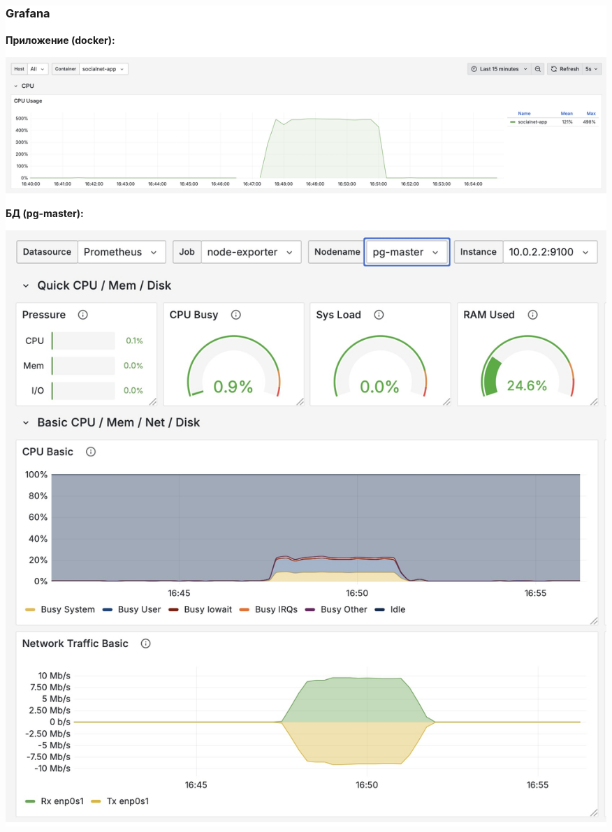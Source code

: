 ### Grafana

**Приложение (docker):**

![get-profile-three-pg-app.jpg](img/hw03/get-profile-three-pg-app.jpg)

**БД (pg-master):**

![get-profile-three-pg-pg_master.jpg](img/hw03/get-profile-three-pg-pg_master.jpg)

